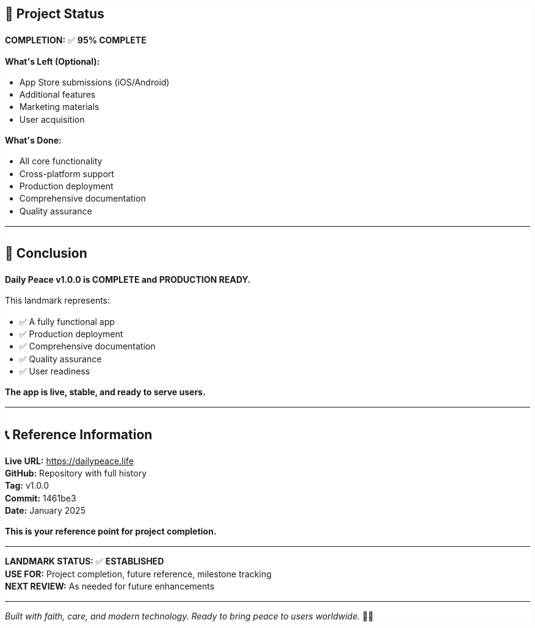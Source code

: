 ## 🏁 Project Status

**COMPLETION:** ✅ **95% COMPLETE**

**What's Left (Optional):**
- App Store submissions (iOS/Android)
- Additional features
- Marketing materials
- User acquisition

**What's Done:**
- All core functionality
- Cross-platform support
- Production deployment
- Comprehensive documentation
- Quality assurance

---

## 🎉 Conclusion

**Daily Peace v1.0.0 is COMPLETE and PRODUCTION READY.**

This landmark represents:
- ✅ A fully functional app
- ✅ Production deployment
- ✅ Comprehensive documentation
- ✅ Quality assurance
- ✅ User readiness

**The app is live, stable, and ready to serve users.**

---

## 📞 Reference Information

**Live URL:** https://dailypeace.life  
**GitHub:** Repository with full history  
**Tag:** v1.0.0  
**Commit:** 1461be3  
**Date:** January 2025

**This is your reference point for project completion.**

---

**LANDMARK STATUS:** ✅ **ESTABLISHED**  
**USE FOR:** Project completion, future reference, milestone tracking  
**NEXT REVIEW:** As needed for future enhancements

---

*Built with faith, care, and modern technology. Ready to bring peace to users worldwide.* 🙏✨


